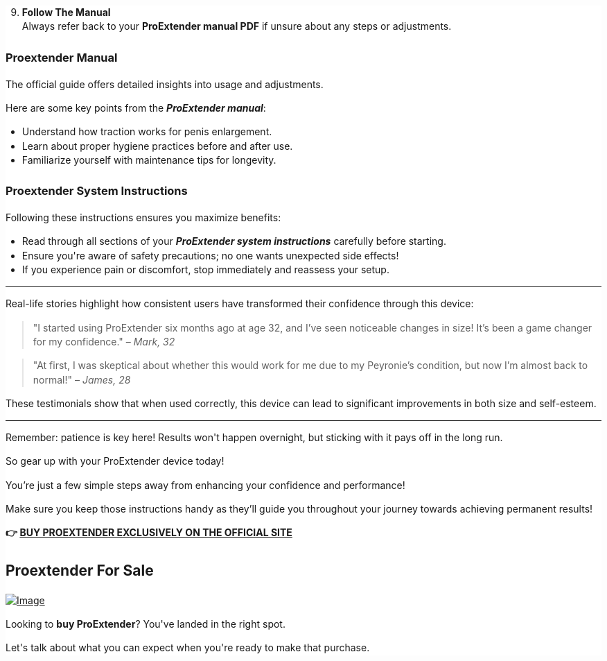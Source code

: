 9. **Follow The Manual**  
    Always refer back to your **ProExtender manual PDF** if unsure about any steps or adjustments.

### Proextender Manual

The official guide offers detailed insights into usage and adjustments.  

Here are some key points from the ***ProExtender manual***:

- Understand how traction works for penis enlargement.
- Learn about proper hygiene practices before and after use.
- Familiarize yourself with maintenance tips for longevity.

### Proextender System Instructions

Following these instructions ensures you maximize benefits:

- Read through all sections of your ***ProExtender system instructions*** carefully before starting.
- Ensure you're aware of safety precautions; no one wants unexpected side effects!
- If you experience pain or discomfort, stop immediately and reassess your setup.

---

Real-life stories highlight how consistent users have transformed their confidence through this device:

> "I started using ProExtender six months ago at age 32, and I’ve seen noticeable changes in size! It’s been a game changer for my confidence." – *Mark, 32*

> "At first, I was skeptical about whether this would work for me due to my Peyronie’s condition, but now I’m almost back to normal!" – *James, 28*

These testimonials show that when used correctly, this device can lead to significant improvements in both size and self-esteem.

---

Remember: patience is key here! Results won't happen overnight, but sticking with it pays off in the long run.

So gear up with your ProExtender device today! 

You’re just a few simple steps away from enhancing your confidence and performance!

Make sure you keep those instructions handy as they’ll guide you throughout your journey towards achieving permanent results!



**👉 [BUY PROEXTENDER EXCLUSIVELY ON THE OFFICIAL SITE](https://gchaffi.com/sOe1gf6s)**

## Proextender For Sale

[![Image](https://www2.sellhealth.com/26/proextender_3_2.jpg)](https://gchaffi.com/sOe1gf6s)

Looking to **buy ProExtender**? You've landed in the right spot. 

Let's talk about what you can expect when you're ready to make that purchase.
